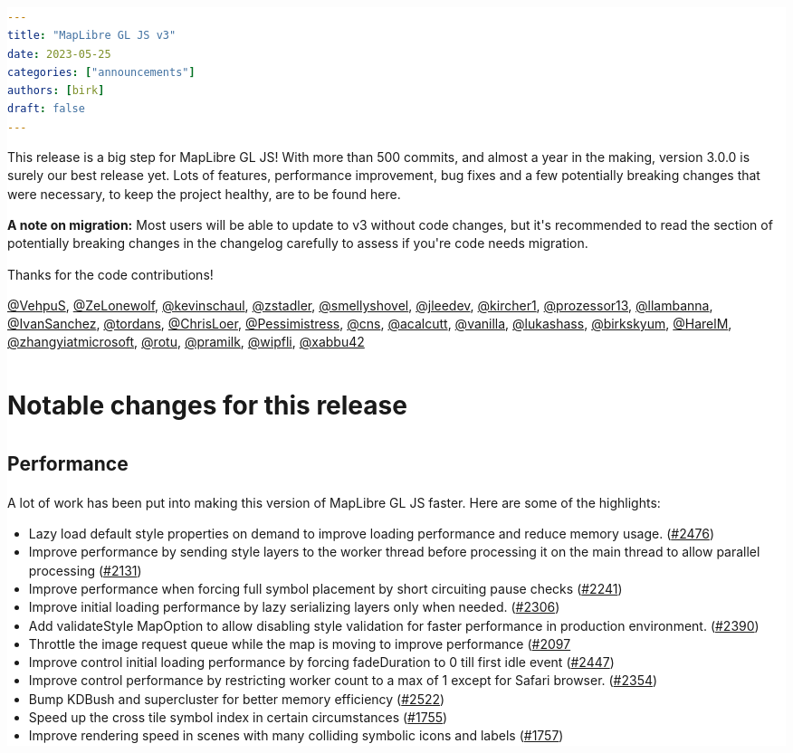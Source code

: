 ```yaml
---
title: "MapLibre GL JS v3"
date: 2023-05-25
categories: ["announcements"]
authors: [birk]
draft: false
---
```


This release is a big step for MapLibre GL JS! With more than 500 commits, and almost a year in the making, version 3.0.0 is surely our best release yet. Lots of features, performance improvement, bug fixes and a few potentially breaking changes that were necessary, to keep the project healthy, are to be found here.

**A note on migration:**
Most users will be able to update to v3 without code changes, but it's recommended to read the section of potentially breaking changes in the changelog carefully to assess if you're code needs migration.

Thanks for the code contributions!

[@VehpuS](https://github.com/VehpuS), [@ZeLonewolf](https://github.com/ZeLonewolf), [@kevinschaul](https://github.com/kevinschaul), [@zstadler](https://github.com/zstadler), [@smellyshovel](https://github.com/smellyshovel), [@jleedev](https://github.com/jleedev), [@kircher1](https://github.com/kircher1), [@prozessor13](https://github.com/prozessor13), [@llambanna](https://github.com/llambanna), [@IvanSanchez](https://github.com/IvanSanchez), [@tordans](https://github.com/tordans), [@ChrisLoer](https://github.com/ChrisLoer), [@Pessimistress](https://github.com/Pessimistress), [@cns](https://github.com/cns), [@acalcutt](https://github.com/acalcutt), [@vanilla](https://github.com/vanilla), [@lukashass](https://github.com/lukashass), [@birkskyum](https://github.com/birkskyum), [@HarelM](https://github.com/HarelM), [@zhangyiatmicrosoft](https://github.com/zhangyiatmicrosoft), [@rotu](https://github.com/rotu), [@pramilk](https://github.com/pramilk), [@wipfli](https://github.com/wipfli), [@xabbu42](https://github.com/xabbu42)

# Notable changes for this release

## Performance

A lot of work has been put into making this version of MapLibre GL JS faster. Here are some of the highlights:

- Lazy load default style properties on demand to improve loading performance and reduce memory usage. ([#2476](https://github.com/maplibre/maplibre-gl-js/pull/2476))
- Improve performance by sending style layers to the worker thread before processing it on the main thread to allow parallel processing ([#2131](https://github.com/maplibre/maplibre-gl-js/pull/2131))
- Improve performance when forcing full symbol placement by short circuiting pause checks ([#2241](https://github.com/maplibre/maplibre-gl-js/pull/2241))
- Improve initial loading performance by lazy serializing layers only when needed. ([#2306](https://github.com/maplibre/maplibre-gl-js/pull/2306))
- Add validateStyle MapOption to allow disabling style validation for faster performance in production environment. ([#2390](https://github.com/maplibre/maplibre-gl-js/pull/2390))
- Throttle the image request queue while the map is moving to improve performance ([#2097](https://github.com/maplibre/maplibre-gl-js/issues/2097)
- Improve control initial loading performance by forcing fadeDuration to 0 till first idle event ([#2447](https://github.com/maplibre/maplibre-gl-js/pull/2447))
- Improve control performance by restricting worker count to a max of 1 except for Safari browser. ([#2354](https://github.com/maplibre/maplibre-gl-js/pull/2354))
- Bump KDBush and supercluster for better memory efficiency ([#2522](https://github.com/maplibre/maplibre-gl-js/pull/2522))
- Speed up the cross tile symbol index in certain circumstances ([#1755](https://github.com/maplibre/maplibre-gl-js/pull/1755))
- Improve rendering speed in scenes with many colliding symbolic icons and labels ([#1757](https://github.com/maplibre/maplibre-gl-js/pull/1757))
